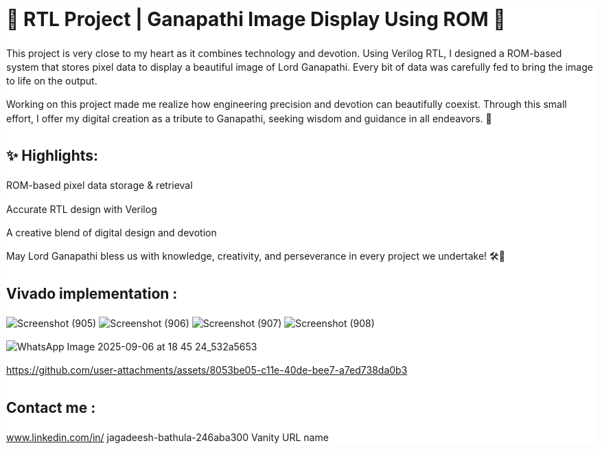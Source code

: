 # 🌺 RTL Project | Ganapathi Image Display Using ROM 🌺

This project is very close to my heart as it combines technology and devotion. Using Verilog RTL, I designed a ROM-based system that stores pixel data to display a beautiful image of Lord Ganapathi. Every bit of data was carefully fed to bring the image to life on the output.

Working on this project made me realize how engineering precision and devotion can beautifully coexist. Through this small effort, I offer my digital creation as a tribute to Ganapathi, seeking wisdom and guidance in all endeavors. 🙏

## ✨ Highlights:

ROM-based pixel data storage & retrieval

Accurate RTL design with Verilog

A creative blend of digital design and devotion

May Lord Ganapathi bless us with knowledge, creativity, and perseverance in every project we undertake! 🛠️🙏

## Vivado implementation  :

<img width="1920" height="1200" alt="Screenshot (905)" src="https://github.com/user-attachments/assets/0269bf9e-561e-4916-b3f4-e47ec8773a03" />

<img width="1920" height="1200" alt="Screenshot (906)" src="https://github.com/user-attachments/assets/bced917e-542a-4f76-aaba-f35b8454fa0a" />

<img width="1920" height="1200" alt="Screenshot (907)" src="https://github.com/user-attachments/assets/b932050a-f4a5-4ce8-a9db-1ec651fe5c94" />

<img width="1920" height="1200" alt="Screenshot (908)" src="https://github.com/user-attachments/assets/46007792-70f7-47e6-93a2-1cda0011c866" />

![WhatsApp Image 2025-09-06 at 18 45 24_532a5653](https://github.com/user-attachments/assets/fc756479-e94c-4b4d-bde1-330e2fd38d4f)



https://github.com/user-attachments/assets/8053be05-c11e-40de-bee7-a7ed738da0b3

## Contact me : 
www.linkedin.com/in/
jagadeesh-bathula-246aba300
Vanity URL name

